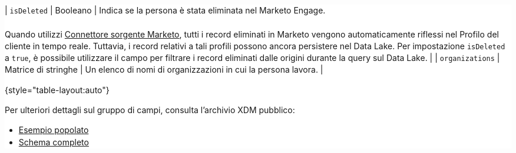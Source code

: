 | `isDeleted` | Booleano | Indica se la persona è stata eliminata nel Marketo Engage.<br><br>Quando utilizzi [Connettore sorgente Marketo](../../../sources/connectors/adobe-applications/marketo/marketo.md), tutti i record eliminati in Marketo vengono automaticamente riflessi nel Profilo del cliente in tempo reale. Tuttavia, i record relativi a tali profili possono ancora persistere nel Data Lake. Per impostazione `isDeleted` a `true`, è possibile utilizzare il campo per filtrare i record eliminati dalle origini durante la query sul Data Lake. |
| `organizations` | Matrice di stringhe | Un elenco di nomi di organizzazioni in cui la persona lavora. |

{style=&quot;table-layout:auto&quot;}

Per ulteriori dettagli sul gruppo di campi, consulta l’archivio XDM pubblico:

* [Esempio popolato](https://github.com/adobe/xdm/blob/master/components/fieldgroups/profile/b2b-person-details.example.1.json)
* [Schema completo](https://github.com/adobe/xdm/blob/master/components/fieldgroups/profile/b2b-person-details.schema.json)

